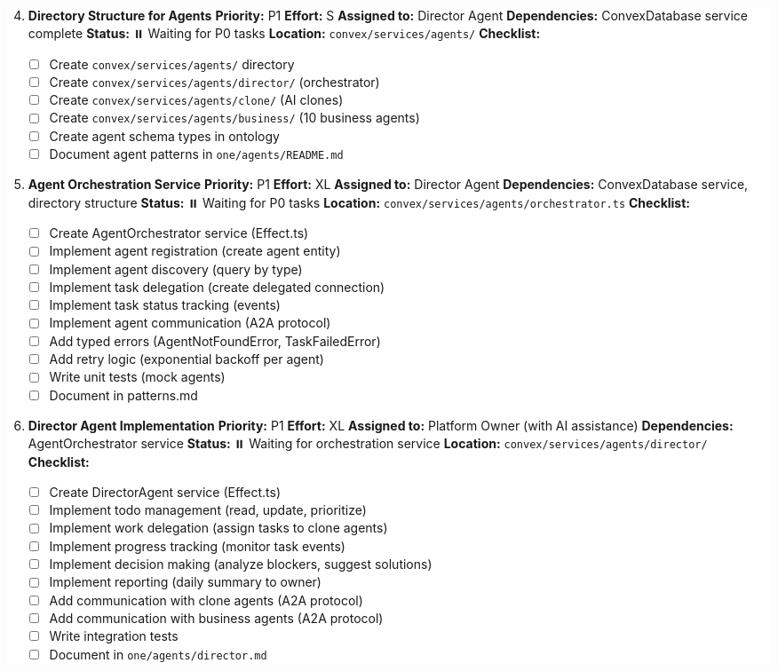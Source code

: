 4. **Directory Structure for Agents**
   **Priority:** P1
   **Effort:** S
   **Assigned to:** Director Agent
   **Dependencies:** ConvexDatabase service complete
   **Status:** ⏸️ Waiting for P0 tasks
   **Location:** `convex/services/agents/`
   **Checklist:**

   - [ ] Create `convex/services/agents/` directory
   - [ ] Create `convex/services/agents/director/` (orchestrator)
   - [ ] Create `convex/services/agents/clone/` (AI clones)
   - [ ] Create `convex/services/agents/business/` (10 business agents)
   - [ ] Create agent schema types in ontology
   - [ ] Document agent patterns in `one/agents/README.md`

5. **Agent Orchestration Service**
   **Priority:** P1
   **Effort:** XL
   **Assigned to:** Director Agent
   **Dependencies:** ConvexDatabase service, directory structure
   **Status:** ⏸️ Waiting for P0 tasks
   **Location:** `convex/services/agents/orchestrator.ts`
   **Checklist:**

   - [ ] Create AgentOrchestrator service (Effect.ts)
   - [ ] Implement agent registration (create agent entity)
   - [ ] Implement agent discovery (query by type)
   - [ ] Implement task delegation (create delegated connection)
   - [ ] Implement task status tracking (events)
   - [ ] Implement agent communication (A2A protocol)
   - [ ] Add typed errors (AgentNotFoundError, TaskFailedError)
   - [ ] Add retry logic (exponential backoff per agent)
   - [ ] Write unit tests (mock agents)
   - [ ] Document in patterns.md

6. **Director Agent Implementation**
   **Priority:** P1
   **Effort:** XL
   **Assigned to:** Platform Owner (with AI assistance)
   **Dependencies:** AgentOrchestrator service
   **Status:** ⏸️ Waiting for orchestration service
   **Location:** `convex/services/agents/director/`
   **Checklist:**

   - [ ] Create DirectorAgent service (Effect.ts)
   - [ ] Implement todo management (read, update, prioritize)
   - [ ] Implement work delegation (assign tasks to clone agents)
   - [ ] Implement progress tracking (monitor task events)
   - [ ] Implement decision making (analyze blockers, suggest solutions)
   - [ ] Implement reporting (daily summary to owner)
   - [ ] Add communication with clone agents (A2A protocol)
   - [ ] Add communication with business agents (A2A protocol)
   - [ ] Write integration tests
   - [ ] Document in `one/agents/director.md`
